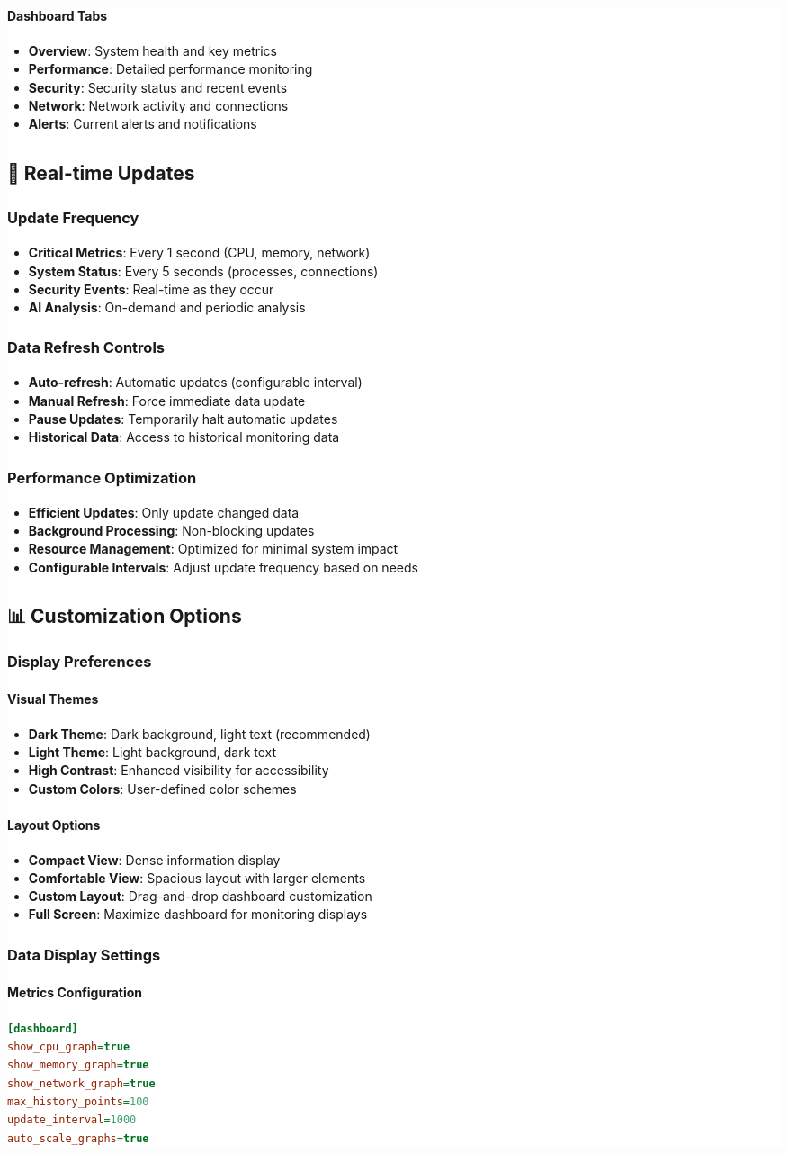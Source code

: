 #### Dashboard Tabs
- **Overview**: System health and key metrics
- **Performance**: Detailed performance monitoring
- **Security**: Security status and recent events
- **Network**: Network activity and connections
- **Alerts**: Current alerts and notifications

## 🔄 Real-time Updates

### Update Frequency
- **Critical Metrics**: Every 1 second (CPU, memory, network)
- **System Status**: Every 5 seconds (processes, connections)
- **Security Events**: Real-time as they occur
- **AI Analysis**: On-demand and periodic analysis

### Data Refresh Controls
- **Auto-refresh**: Automatic updates (configurable interval)
- **Manual Refresh**: Force immediate data update
- **Pause Updates**: Temporarily halt automatic updates
- **Historical Data**: Access to historical monitoring data

### Performance Optimization
- **Efficient Updates**: Only update changed data
- **Background Processing**: Non-blocking updates
- **Resource Management**: Optimized for minimal system impact
- **Configurable Intervals**: Adjust update frequency based on needs

## 📊 Customization Options

### Display Preferences

#### Visual Themes
- **Dark Theme**: Dark background, light text (recommended)
- **Light Theme**: Light background, dark text
- **High Contrast**: Enhanced visibility for accessibility
- **Custom Colors**: User-defined color schemes

#### Layout Options
- **Compact View**: Dense information display
- **Comfortable View**: Spacious layout with larger elements
- **Custom Layout**: Drag-and-drop dashboard customization
- **Full Screen**: Maximize dashboard for monitoring displays

### Data Display Settings

#### Metrics Configuration
```ini
[dashboard]
show_cpu_graph=true
show_memory_graph=true
show_network_graph=true
max_history_points=100
update_interval=1000
auto_scale_graphs=true
```
